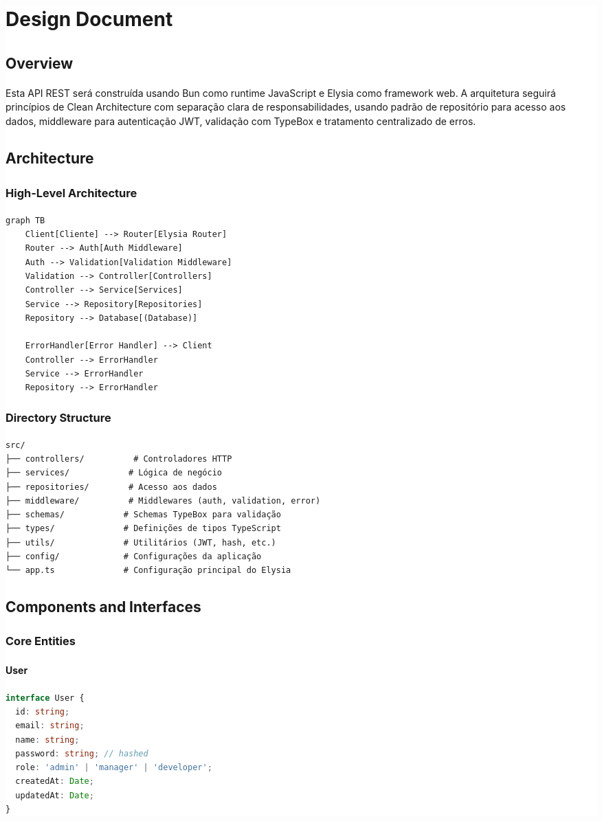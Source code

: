 # Design Document

## Overview

Esta API REST será construída usando Bun como runtime JavaScript e Elysia como framework web. A arquitetura seguirá princípios de Clean Architecture com separação clara de responsabilidades, usando padrão de repositório para acesso aos dados, middleware para autenticação JWT, validação com TypeBox e tratamento centralizado de erros.

## Architecture

### High-Level Architecture

```mermaid
graph TB
    Client[Cliente] --> Router[Elysia Router]
    Router --> Auth[Auth Middleware]
    Auth --> Validation[Validation Middleware]
    Validation --> Controller[Controllers]
    Controller --> Service[Services]
    Service --> Repository[Repositories]
    Repository --> Database[(Database)]
    
    ErrorHandler[Error Handler] --> Client
    Controller --> ErrorHandler
    Service --> ErrorHandler
    Repository --> ErrorHandler
```

### Directory Structure

```
src/
├── controllers/          # Controladores HTTP
├── services/            # Lógica de negócio
├── repositories/        # Acesso aos dados
├── middleware/          # Middlewares (auth, validation, error)
├── schemas/            # Schemas TypeBox para validação
├── types/              # Definições de tipos TypeScript
├── utils/              # Utilitários (JWT, hash, etc.)
├── config/             # Configurações da aplicação
└── app.ts              # Configuração principal do Elysia
```

## Components and Interfaces

### Core Entities

#### User
```typescript
interface User {
  id: string;
  email: string;
  name: string;
  password: string; // hashed
  role: 'admin' | 'manager' | 'developer';
  createdAt: Date;
  updatedAt: Date;
}
```
